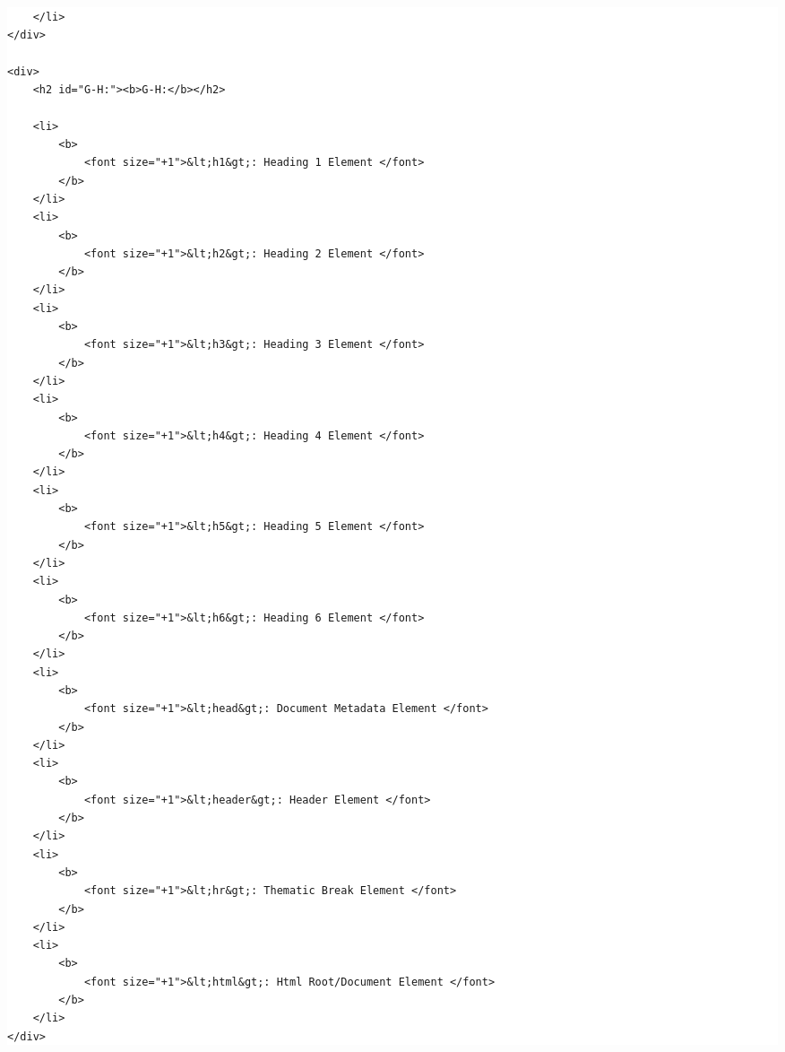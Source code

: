         </li>
    </div>
    
    <div>
        <h2 id="G-H:"><b>G-H:</b></h2>

        <li>
            <b>
                <font size="+1">&lt;h1&gt;: Heading 1 Element </font>
            </b>
        </li>
        <li>
            <b>
                <font size="+1">&lt;h2&gt;: Heading 2 Element </font>
            </b>
        </li>
        <li>
            <b>
                <font size="+1">&lt;h3&gt;: Heading 3 Element </font>
            </b>
        </li>
        <li>
            <b>
                <font size="+1">&lt;h4&gt;: Heading 4 Element </font>
            </b>
        </li>
        <li>
            <b>
                <font size="+1">&lt;h5&gt;: Heading 5 Element </font>
            </b>
        </li>
        <li>
            <b>
                <font size="+1">&lt;h6&gt;: Heading 6 Element </font>
            </b>
        </li>
        <li>
            <b>
                <font size="+1">&lt;head&gt;: Document Metadata Element </font>
            </b>
        </li>
        <li>
            <b>
                <font size="+1">&lt;header&gt;: Header Element </font>
            </b>
        </li>
        <li>
            <b>
                <font size="+1">&lt;hr&gt;: Thematic Break Element </font>
            </b>
        </li>
        <li>
            <b>
                <font size="+1">&lt;html&gt;: Html Root/Document Element </font>
            </b>
        </li>
    </div>
    